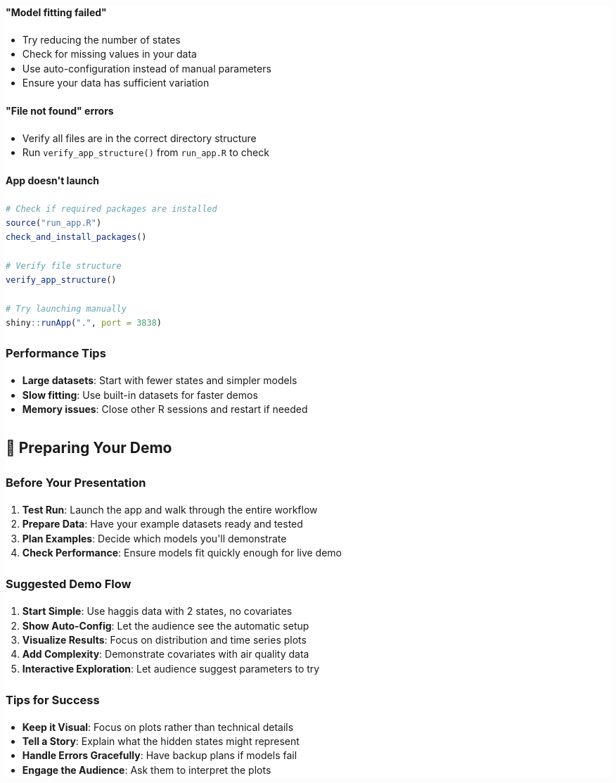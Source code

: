#### "Model fitting failed"
- Try reducing the number of states
- Check for missing values in your data
- Use auto-configuration instead of manual parameters
- Ensure your data has sufficient variation

#### "File not found" errors
- Verify all files are in the correct directory structure
- Run `verify_app_structure()` from `run_app.R` to check

#### App doesn't launch
```r
# Check if required packages are installed
source("run_app.R")
check_and_install_packages()

# Verify file structure
verify_app_structure()

# Try launching manually
shiny::runApp(".", port = 3838)
```

### Performance Tips

- **Large datasets**: Start with fewer states and simpler models
- **Slow fitting**: Use built-in datasets for faster demos
- **Memory issues**: Close other R sessions and restart if needed
## 📝 Preparing Your Demo

### Before Your Presentation

1. **Test Run**: Launch the app and walk through the entire workflow
2. **Prepare Data**: Have your example datasets ready and tested
3. **Plan Examples**: Decide which models you'll demonstrate
4. **Check Performance**: Ensure models fit quickly enough for live demo

### Suggested Demo Flow

1. **Start Simple**: Use haggis data with 2 states, no covariates
2. **Show Auto-Config**: Let the audience see the automatic setup
3. **Visualize Results**: Focus on distribution and time series plots
4. **Add Complexity**: Demonstrate covariates with air quality data
5. **Interactive Exploration**: Let audience suggest parameters to try

### Tips for Success

- **Keep it Visual**: Focus on plots rather than technical details
- **Tell a Story**: Explain what the hidden states might represent
- **Handle Errors Gracefully**: Have backup plans if models fail
- **Engage the Audience**: Ask them to interpret the plots
